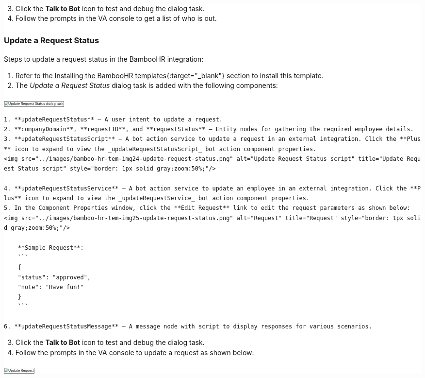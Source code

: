 3. Click the **Talk to Bot** icon to test and debug the dialog task.
4. Follow the prompts in the VA console to get a list of who is out.


### Update a Request Status

Steps to update a request status in the BambooHR integration:

1. Refer to the [Installing the BambooHR templates](../configuring-the-bamboohr-action/#Step_2_Install_the_BambooHR_Action_Templates){:target="_blank"} section to install this template.
2. The _Update a Request Status_ dialog task is added with the following components:  
<img src="../images/bamboo-hr-tem-img23-update-request-status.png" alt="Update Request Status dialog task" title="Update Request Status dialog task" style="border: 1px solid gray;zoom:50%;"/>

    1. **updateRequestStatus** – A user intent to update a request.
    2. **companyDomain**, **requestID**, and **requestStatus** – Entity nodes for gathering the required employee details.
    3. **updateRequestStatusScript** – A bot action service to update a request in an external integration. Click the **Plus** icon to expand to view the _updateRequestStatusScript_ bot action component properties.  
    <img src="../images/bamboo-hr-tem-img24-update-request-status.png" alt="Update Request Status script" title="Update Request Status script" style="border: 1px solid gray;zoom:50%;"/>

    4. **updateRequestStatusService** – A bot action service to update an employee in an external integration. Click the **Plus** icon to expand to view the _updateRequestService_ bot action component properties.
    5. In the Component Properties window, click the **Edit Request** link to edit the request parameters as shown below:  
    <img src="../images/bamboo-hr-tem-img25-update-request-status.png" alt="Request" title="Request" style="border: 1px solid gray;zoom:50%;"/>  
      
        **Sample Request**:  
        ```
        { 
        "status": "approved", 
        "note": "Have fun!" 
        }
        ```

    6. **updateRequestStatusMessage** – A message node with script to display responses for various scenarios.
3. Click the **Talk to Bot** icon to test and debug the dialog task.
4. Follow the prompts in the VA console to update a request as shown below:  
<img src="../images/bamboo-hr-tem-img26-update-request-status.png" alt="Update Request" title="Update Request" style="border: 1px solid gray;zoom:50%;"/>
